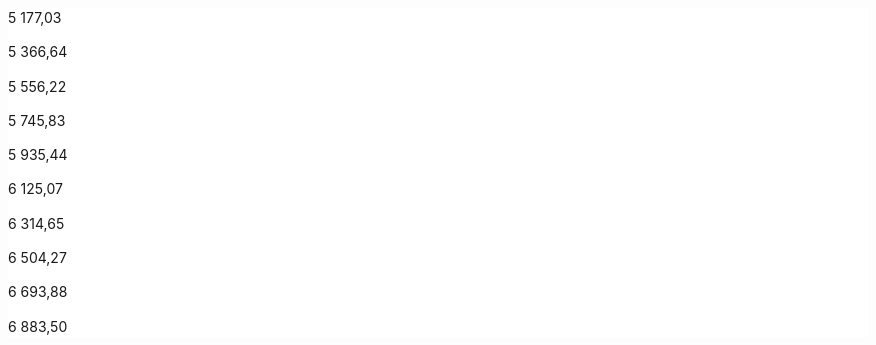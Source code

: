 5 177,03

</td>

<td style="border-right: 0.5pt solid ; " align="center" valign="middle" charoff="50">

5 366,64

</td>

<td style="border-right: 0.5pt solid ; " align="center" valign="middle" charoff="50">

5 556,22

</td>

<td style="border-right: 0.5pt solid ; " align="center" valign="middle" charoff="50">

5 745,83

</td>

<td style="border-right: 0.5pt solid ; " align="center" valign="middle" charoff="50">

5 935,44

</td>

<td style="border-right: 0.5pt solid ; " align="center" valign="middle" charoff="50">

6 125,07

</td>

<td style="border-right: 0.5pt solid ; " align="center" valign="middle" charoff="50">

6 314,65

</td>

<td style="border-right: 0.5pt solid ; " align="center" valign="middle" charoff="50">

6 504,27

</td>

<td style="border-right: 0.5pt solid ; " align="center" valign="middle" charoff="50">

6 693,88

</td>

<td style align="center" valign="middle" charoff="50">

6 883,50

</td>

</tr>

</tbody>

</table>

  
  